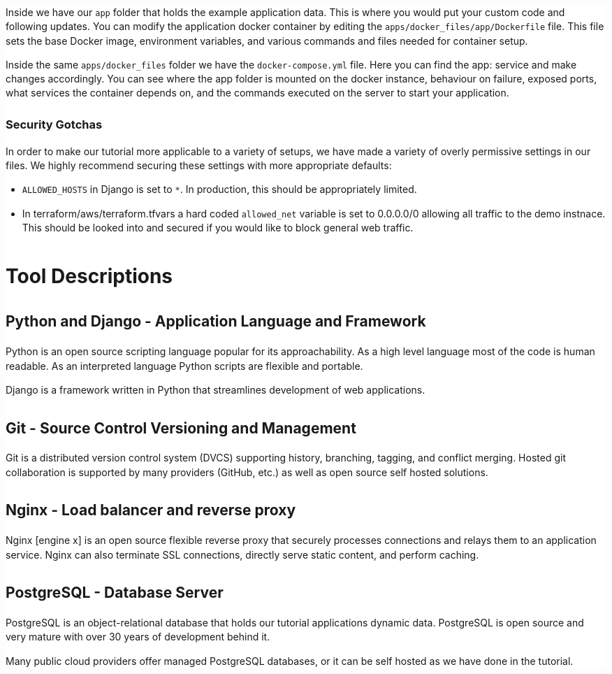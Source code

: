 Inside we have our `app` folder that holds the example application data. This 
is where you would put your custom code and following updates. You can modify 
the application docker container by editing the `apps/docker_files/app/Dockerfile` 
file. This file sets the base Docker image, environment variables, and various 
commands and files needed for container setup.

Inside the same `apps/docker_files` folder we have the `docker-compose.yml` file. 
Here you can find the app: service and make changes accordingly. You can see where 
the app folder is mounted on the docker instance, behaviour on failure, exposed 
ports, what services the container depends on, and the commands executed on the 
server to start your application.

### Security Gotchas

In order to make our tutorial more applicable to a variety of setups, we have
made a variety of overly permissive settings in our files. We highly recommend
securing these settings with more appropriate defaults:

* `ALLOWED_HOSTS` in Django is set to `*`. In production, this should be
  appropriately limited.
  
* In terraform/aws/terraform.tfvars a hard coded `allowed_net` variable is set to 0.0.0.0/0 allowing all traffic to the demo instnace. This should be looked into and secured if you would like to block general web traffic.

# Tool Descriptions
## Python and Django - Application Language and Framework
Python is an open source scripting language popular for its approachability. As a high level language most of the code is human readable. As an interpreted language Python scripts are flexible and portable.

Django is a framework written in Python that streamlines development of web applications.

## Git - Source Control Versioning and Management
Git is a distributed version control system (DVCS) supporting history, branching, tagging, and conflict merging. Hosted git collaboration is supported by many providers (GitHub, etc.) as well as open source self hosted solutions.

## Nginx - Load balancer and reverse proxy
Nginx [engine x] is an open source flexible reverse proxy that securely processes connections and relays them to an application service. Nginx can also terminate SSL connections, directly serve static content, and perform caching.

## PostgreSQL - Database Server
PostgreSQL is an object-relational database that holds our tutorial applications dynamic data. PostgreSQL is open source and very mature with over 30 years of development behind it.

Many public cloud providers offer managed PostgreSQL databases, or it can be self hosted as we have done in the tutorial.
